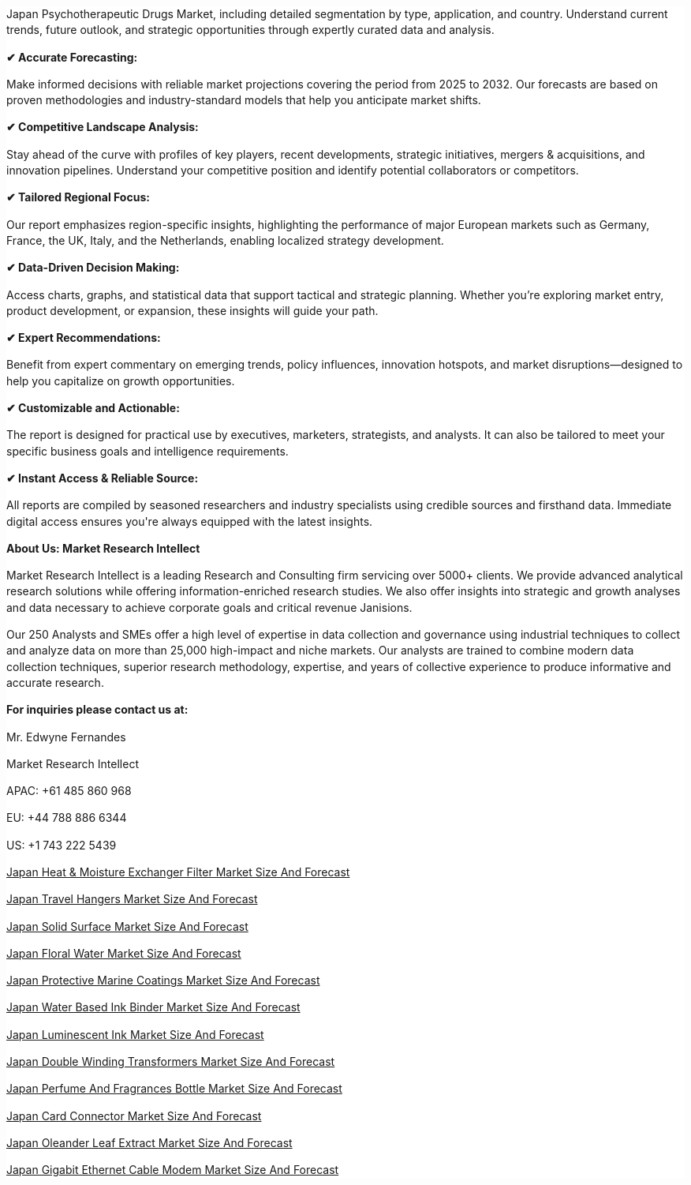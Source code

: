 Japan Psychotherapeutic Drugs Market, including detailed segmentation by type, application, and country. Understand current trends, future outlook, and strategic opportunities through expertly curated data and analysis.</p><p><strong>✔ Accurate Forecasting:</strong></p><p>Make informed decisions with reliable market projections covering the period from 2025 to 2032. Our forecasts are based on proven methodologies and industry-standard models that help you anticipate market shifts.</p><p><strong>✔ Competitive Landscape Analysis:</strong></p><p>Stay ahead of the curve with profiles of key players, recent developments, strategic initiatives, mergers &amp; acquisitions, and innovation pipelines. Understand your competitive position and identify potential collaborators or competitors.</p><p><strong>✔ Tailored Regional Focus:</strong></p><p>Our report emphasizes region-specific insights, highlighting the performance of major European markets such as Germany, France, the UK, Italy, and the Netherlands, enabling localized strategy development.</p><p><strong>✔ Data-Driven Decision Making:</strong></p><p>Access charts, graphs, and statistical data that support tactical and strategic planning. Whether you&rsquo;re exploring market entry, product development, or expansion, these insights will guide your path.</p><p><strong>✔ Expert Recommendations:</strong></p><p>Benefit from expert commentary on emerging trends, policy influences, innovation hotspots, and market disruptions&mdash;designed to help you capitalize on growth opportunities.</p><p><strong>✔ Customizable and Actionable:</strong></p><p>The report is designed for practical use by executives, marketers, strategists, and analysts. It can also be tailored to meet your specific business goals and intelligence requirements.</p><p><strong>✔ Instant Access &amp; Reliable Source:</strong></p><p>All reports are compiled by seasoned researchers and industry specialists using credible sources and firsthand data. Immediate digital access ensures you're always equipped with the latest insights.</p><p><strong><span class="font-[700]">About Us: Market Research Intellect</span></strong></p><p><span class="">Market Research Intellect is a leading Research and Consulting firm servicing over 5000+ clients. We provide advanced analytical research solutions while offering information-enriched research studies.&nbsp;</span>We also offer insights into strategic and growth analyses and data necessary to achieve corporate goals and critical revenue Janisions.</p><p><span class="">Our 250 Analysts and SMEs offer a high level of expertise in data collection and governance using industrial techniques to collect and analyze data on more than 25,000 high-impact and niche markets. Our analysts are trained to combine modern data collection techniques, superior research methodology, expertise, and years of collective experience to produce informative and accurate research.</span></p><p><strong>For inquiries please contact us at:</strong></p><p>Mr. Edwyne Fernandes</p><p>Market Research Intellect</p><p>APAC: +61 485 860 968</p><p>EU: +44 788 886 6344</p><p>US: +1 743 222 5439</p><p><a href="https://github.com/DipramanCMRI02/Research-Future-Lens/blob/main/Heat-&-Moisture-Exchanger-Filter-Market/Heat-&-Moisture-Exchanger-Filter-Market.md">Japan Heat & Moisture Exchanger Filter Market Size And Forecast</a></p><p><a href="https://github.com/DipramanCMRI02/Research-Future-Lens/blob/main/Travel-Hangers-Market/Travel-Hangers-Market.md">Japan Travel Hangers Market Size And Forecast</a></p><p><a href="https://github.com/DipramanCMRI02/Research-Future-Lens/blob/main/Solid-Surface-Market/Solid-Surface-Market.md">Japan Solid Surface Market Size And Forecast</a></p><p><a href="https://github.com/DipramanCMRI02/Research-Future-Lens/blob/main/Floral-Water-Market/Floral-Water-Market.md">Japan Floral Water Market Size And Forecast</a></p><p><a href="https://github.com/DipramanCMRI02/Research-Future-Lens/blob/main/Protective-Marine-Coatings-Market/Protective-Marine-Coatings-Market.md">Japan Protective Marine Coatings Market Size And Forecast</a></p><p><a href="https://github.com/DipramanCMRI02/Research-Future-Lens/blob/main/Water-Based-Ink-Binder-Market/Water-Based-Ink-Binder-Market.md">Japan Water Based Ink Binder Market Size And Forecast</a></p><p><a href="https://github.com/DipramanCMRI02/Research-Future-Lens/blob/main/Luminescent-Ink-Market/Luminescent-Ink-Market.md">Japan Luminescent Ink Market Size And Forecast</a></p><p><a href="https://github.com/DipramanCMRI02/Research-Future-Lens/blob/main/Double-Winding-Transformers-Market/Double-Winding-Transformers-Market.md">Japan Double Winding Transformers Market Size And Forecast</a></p><p><a href="https://github.com/DipramanCMRI02/Research-Future-Lens/blob/main/Perfume-And-Fragrances-Bottle-Market/Perfume-And-Fragrances-Bottle-Market.md">Japan Perfume And Fragrances Bottle Market Size And Forecast</a></p><p><a href="https://github.com/DipramanCMRI02/Research-Future-Lens/blob/main/Card-Connector-Market/Card-Connector-Market.md">Japan Card Connector Market Size And Forecast</a></p><p><a href="https://github.com/DipramanCMRI02/Research-Future-Lens/blob/main/Oleander-Leaf-Extract-Market/Oleander-Leaf-Extract-Market.md">Japan Oleander Leaf Extract Market Size And Forecast</a></p><p><a href="https://github.com/DipramanCMRI02/Research-Future-Lens/blob/main/Gigabit-Ethernet-Cable-Modem-Market/Gigabit-Ethernet-Cable-Modem-Market.md">Japan Gigabit Ethernet Cable Modem Market Size And Forecast</a></p>
